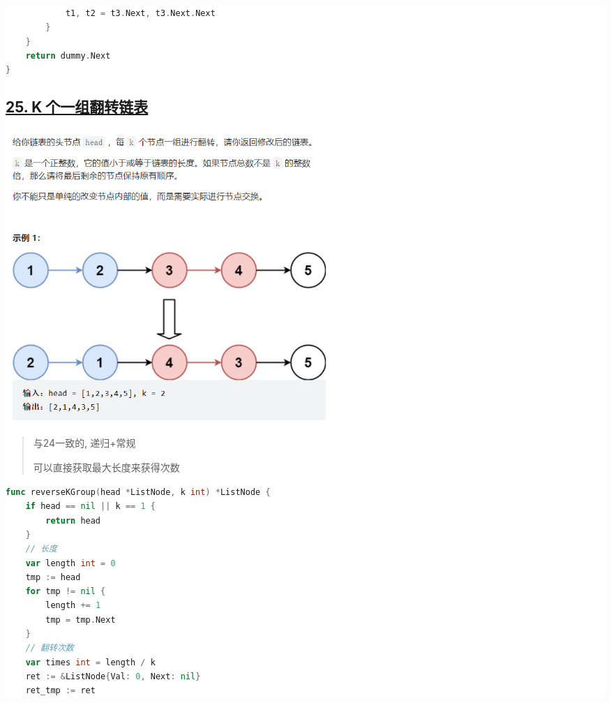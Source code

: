 ```go
			t1, t2 = t3.Next, t3.Next.Next
		}
	}
	return dummy.Next
}
```

## [25. K 个一组翻转链表](https://leetcode.cn/problems/reverse-nodes-in-k-group/)

<img src="./%E9%93%BE%E8%A1%A8-%E5%A0%86-%E9%98%9F%E5%88%97-%E6%A0%88.assets/image-20230717145325712.png" alt="image-20230717145325712" style="zoom:67%;" />

> 与24一致的, 递归+常规
>
> 可以直接获取最大长度来获得次数

```go
func reverseKGroup(head *ListNode, k int) *ListNode {
	if head == nil || k == 1 {
		return head
	}
	// 长度
	var length int = 0
	tmp := head
	for tmp != nil {
		length += 1
		tmp = tmp.Next
	}
    // 翻转次数
	var times int = length / k
	ret := &ListNode{Val: 0, Next: nil}
	ret_tmp := ret
```